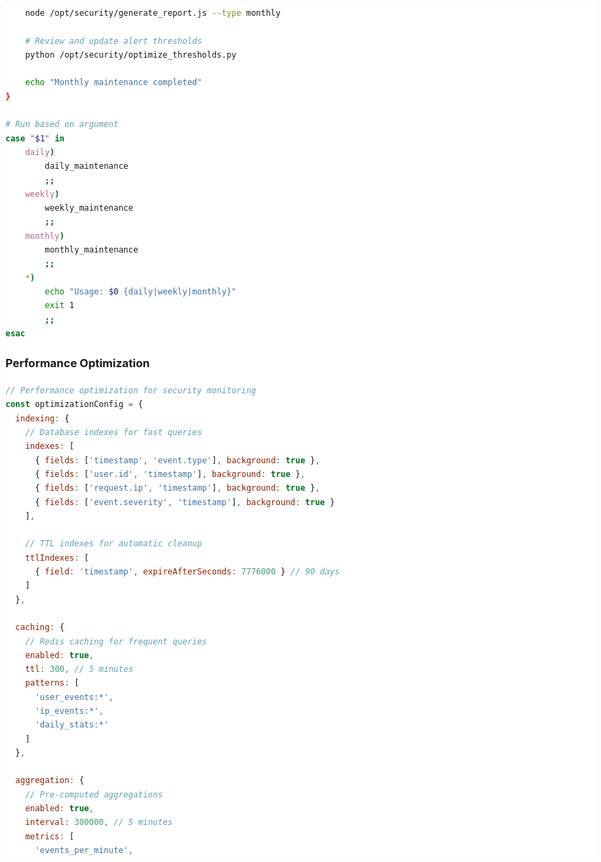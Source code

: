 ```bash
    node /opt/security/generate_report.js --type monthly
    
    # Review and update alert thresholds
    python /opt/security/optimize_thresholds.py
    
    echo "Monthly maintenance completed"
}

# Run based on argument
case "$1" in
    daily)
        daily_maintenance
        ;;
    weekly)
        weekly_maintenance
        ;;
    monthly)
        monthly_maintenance
        ;;
    *)
        echo "Usage: $0 {daily|weekly|monthly}"
        exit 1
        ;;
esac
```

### Performance Optimization

```javascript
// Performance optimization for security monitoring
const optimizationConfig = {
  indexing: {
    // Database indexes for fast queries
    indexes: [
      { fields: ['timestamp', 'event.type'], background: true },
      { fields: ['user.id', 'timestamp'], background: true },
      { fields: ['request.ip', 'timestamp'], background: true },
      { fields: ['event.severity', 'timestamp'], background: true }
    ],
    
    // TTL indexes for automatic cleanup
    ttlIndexes: [
      { field: 'timestamp', expireAfterSeconds: 7776000 } // 90 days
    ]
  },
  
  caching: {
    // Redis caching for frequent queries
    enabled: true,
    ttl: 300, // 5 minutes
    patterns: [
      'user_events:*',
      'ip_events:*',
      'daily_stats:*'
    ]
  },
  
  aggregation: {
    // Pre-computed aggregations
    enabled: true,
    interval: 300000, // 5 minutes
    metrics: [
      'events_per_minute',
```